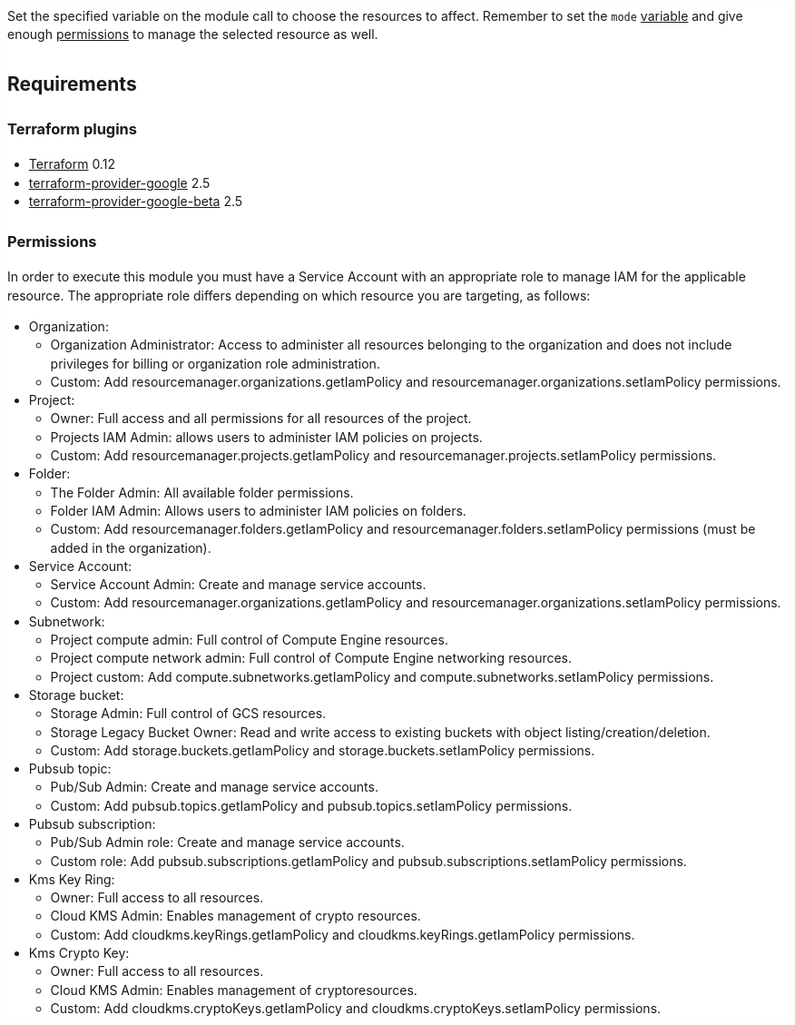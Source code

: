 Set the specified variable on the module call to choose the resources to affect. Remember to set the `mode` [variable](#variables) and give enough [permissions](#permissions) to manage the selected resource as well.

## Requirements

### Terraform plugins

- [Terraform](https://www.terraform.io/downloads.html) 0.12
- [terraform-provider-google](https://github.com/terraform-providers/terraform-provider-google) 2.5
- [terraform-provider-google-beta](https://github.com/terraform-providers/terraform-provider-google-beta) 2.5

### Permissions

In order to execute this module you must have a Service Account with an appropriate role to manage IAM for the applicable resource. The appropriate role differs depending on which resource you are targeting, as follows:

- Organization:
  - Organization Administrator: Access to administer all resources belonging to the organization
    and does not include privileges for billing or organization role administration.
  - Custom: Add resourcemanager.organizations.getIamPolicy and
    resourcemanager.organizations.setIamPolicy permissions.
- Project:
  - Owner: Full access and all permissions for all resources of the project.
  - Projects IAM Admin: allows users to administer IAM policies on projects.
  - Custom: Add resourcemanager.projects.getIamPolicy and resourcemanager.projects.setIamPolicy permissions.
- Folder:
  - The Folder Admin: All available folder permissions.
  - Folder IAM Admin: Allows users to administer IAM policies on folders.
  - Custom: Add resourcemanager.folders.getIamPolicy and
    resourcemanager.folders.setIamPolicy permissions (must be added in the organization).
- Service Account:
  - Service Account Admin: Create and manage service accounts.
  - Custom: Add resourcemanager.organizations.getIamPolicy and
    resourcemanager.organizations.setIamPolicy permissions.
- Subnetwork:
  - Project compute admin: Full control of Compute Engine resources.
  - Project compute network admin: Full control of Compute Engine networking resources.
  - Project custom: Add compute.subnetworks.getIamPolicy	and
    compute.subnetworks.setIamPolicy permissions.
- Storage bucket:
  - Storage Admin: Full control of GCS resources.
  - Storage Legacy Bucket Owner: Read and write access to existing
    buckets with object listing/creation/deletion.
  - Custom: Add storage.buckets.getIamPolicy	and
  storage.buckets.setIamPolicy permissions.
- Pubsub topic:
  - Pub/Sub Admin: Create and manage service accounts.
  - Custom: Add pubsub.topics.getIamPolicy and pubsub.topics.setIamPolicy permissions.
- Pubsub subscription:
  - Pub/Sub Admin role: Create and manage service accounts.
  - Custom role: Add pubsub.subscriptions.getIamPolicy and
    pubsub.subscriptions.setIamPolicy permissions.
- Kms Key Ring:
  - Owner: Full access to all resources.
  - Cloud KMS Admin: Enables management of crypto resources.
  - Custom: Add cloudkms.keyRings.getIamPolicy and cloudkms.keyRings.getIamPolicy permissions.
- Kms Crypto Key:
  - Owner: Full access to all resources.
  - Cloud KMS Admin: Enables management of cryptoresources.
  - Custom: Add cloudkms.cryptoKeys.getIamPolicy	and cloudkms.cryptoKeys.setIamPolicy permissions.
